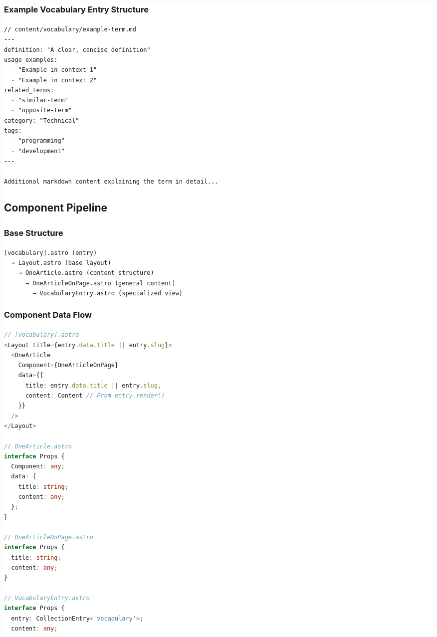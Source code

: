 ### Example Vocabulary Entry Structure
```markdown
// content/vocabulary/example-term.md
---
definition: "A clear, concise definition"
usage_examples: 
  - "Example in context 1"
  - "Example in context 2"
related_terms:
  - "similar-term"
  - "opposite-term"
category: "Technical"
tags:
  - "programming"
  - "development"
---

Additional markdown content explaining the term in detail...
```

## Component Pipeline

### Base Structure
```text
[vocabulary].astro (entry)
  → Layout.astro (base layout)
    → OneArticle.astro (content structure)
      → OneArticleOnPage.astro (general content)
        → VocabularyEntry.astro (specialized view)
```

### Component Data Flow
```typescript
// [vocabulary].astro
<Layout title={entry.data.title || entry.slug}>
  <OneArticle
    Component={OneArticleOnPage}
    data={{
      title: entry.data.title || entry.slug,
      content: Content // From entry.render()
    }}
  />
</Layout>

// OneArticle.astro
interface Props {
  Component: any;
  data: {
    title: string;
    content: any;
  };
}

// OneArticleOnPage.astro
interface Props {
  title: string;
  content: any;
}

// VocabularyEntry.astro
interface Props {
  entry: CollectionEntry<'vocabulary'>;
  content: any;
```

[^9af7f5]: We are trying to use a different library in the render pipeline, because we have found it hard to parse various "extended markdown" and "flavored markdown" syntax with regular expressions. 